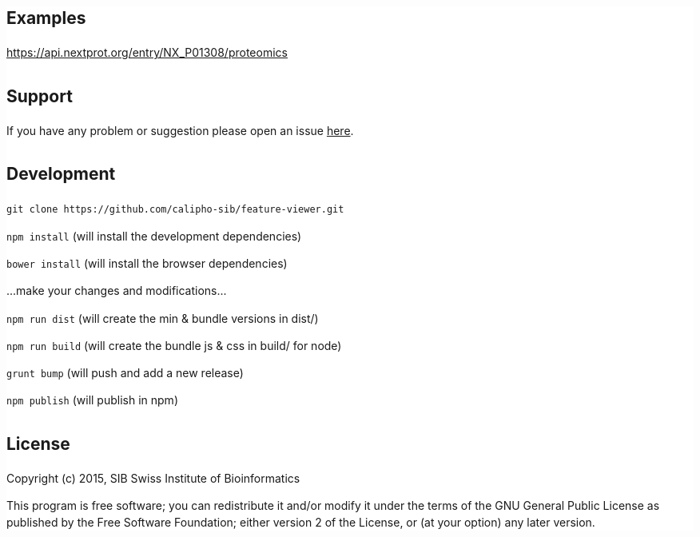 ## Examples 

https://api.nextprot.org/entry/NX_P01308/proteomics

## Support

If you have any problem or suggestion please open an issue [here](https://github.com/calipho-sib/feature-viewer/issues).

## Development

`git clone https://github.com/calipho-sib/feature-viewer.git` 

`npm install`  (will install the development dependencies)

`bower install`  (will install the browser dependencies)

...make your changes and modifications...

`npm run dist` (will create the min & bundle versions in dist/)

`npm run build` (will create the bundle js & css in build/ for node)

`grunt bump` (will push and add a new release)

`npm publish` (will publish in npm)



## License 

Copyright (c) 2015, SIB Swiss Institute of Bioinformatics

This program is free software; you can redistribute it and/or modify it under the terms of the GNU General Public License as published by the Free Software Foundation; either version 2 of the License, or (at your option) any later version.
